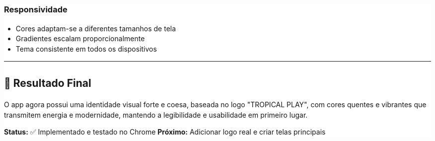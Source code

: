 ### Responsividade
- Cores adaptam-se a diferentes tamanhos de tela
- Gradientes escalam proporcionalmente
- Tema consistente em todos os dispositivos

---

## 🎯 Resultado Final

O app agora possui uma identidade visual forte e coesa, baseada no logo "TROPICAL PLAY", com cores quentes e vibrantes que transmitem energia e modernidade, mantendo a legibilidade e usabilidade em primeiro lugar.

**Status:** ✅ Implementado e testado no Chrome
**Próximo:** Adicionar logo real e criar telas principais
